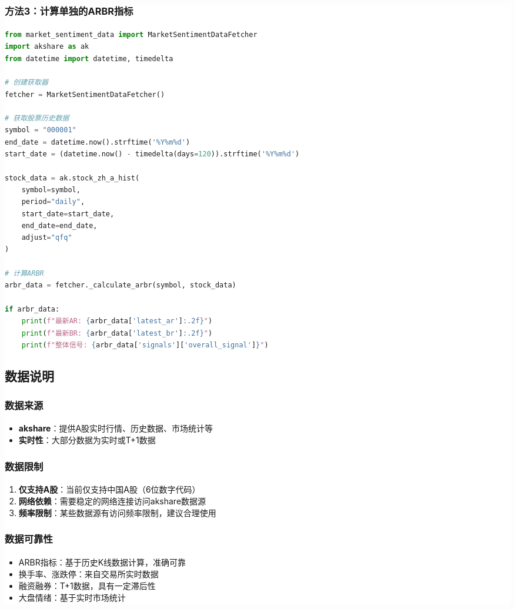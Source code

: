 ### 方法3：计算单独的ARBR指标

```python
from market_sentiment_data import MarketSentimentDataFetcher
import akshare as ak
from datetime import datetime, timedelta

# 创建获取器
fetcher = MarketSentimentDataFetcher()

# 获取股票历史数据
symbol = "000001"
end_date = datetime.now().strftime('%Y%m%d')
start_date = (datetime.now() - timedelta(days=120)).strftime('%Y%m%d')

stock_data = ak.stock_zh_a_hist(
    symbol=symbol, 
    period="daily", 
    start_date=start_date, 
    end_date=end_date,
    adjust="qfq"
)

# 计算ARBR
arbr_data = fetcher._calculate_arbr(symbol, stock_data)

if arbr_data:
    print(f"最新AR: {arbr_data['latest_ar']:.2f}")
    print(f"最新BR: {arbr_data['latest_br']:.2f}")
    print(f"整体信号: {arbr_data['signals']['overall_signal']}")
```

## 数据说明

### 数据来源

- **akshare**：提供A股实时行情、历史数据、市场统计等
- **实时性**：大部分数据为实时或T+1数据

### 数据限制

1. **仅支持A股**：当前仅支持中国A股（6位数字代码）
2. **网络依赖**：需要稳定的网络连接访问akshare数据源
3. **频率限制**：某些数据源有访问频率限制，建议合理使用

### 数据可靠性

- ARBR指标：基于历史K线数据计算，准确可靠
- 换手率、涨跌停：来自交易所实时数据
- 融资融券：T+1数据，具有一定滞后性
- 大盘情绪：基于实时市场统计

